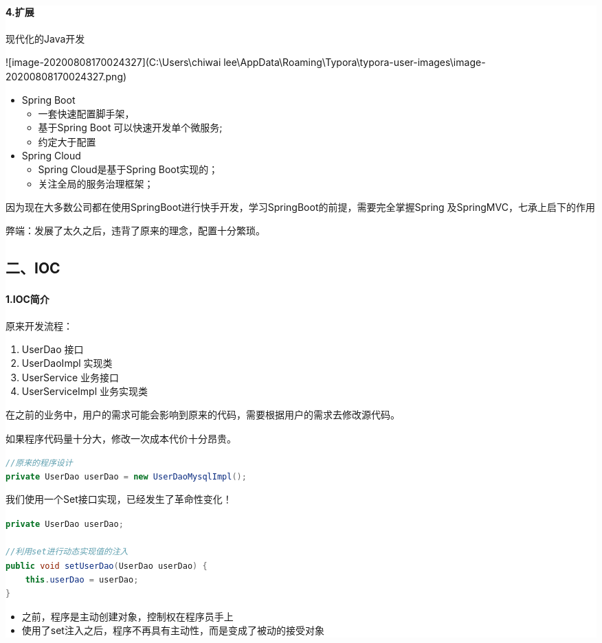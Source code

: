 

#### 4.扩展

现代化的Java开发

![image-20200808170024327](C:\Users\chiwai lee\AppData\Roaming\Typora\typora-user-images\image-20200808170024327.png)

- Spring Boot 
  - 一套快速配置脚手架，
  - 基于Spring Boot 可以快速开发单个微服务;
  - 约定大于配置
- Spring Cloud
  - Spring Cloud是基于Spring Boot实现的；
  - 关注全局的服务治理框架；

因为现在大多数公司都在使用SpringBoot进行快手开发，学习SpringBoot的前提，需要完全掌握Spring 及SpringMVC，七承上启下的作用

弊端：发展了太久之后，违背了原来的理念，配置十分繁琐。



## 二、IOC

#### 1.IOC简介

原来开发流程：

1. UserDao 接口
2. UserDaoImpl 实现类
3. UserService 业务接口
4. UserServiceImpl  业务实现类



在之前的业务中，用户的需求可能会影响到原来的代码，需要根据用户的需求去修改源代码。

如果程序代码量十分大，修改一次成本代价十分昂贵。

```java
//原来的程序设计
private UserDao userDao = new UserDaoMysqlImpl();

```

我们使用一个Set接口实现，已经发生了革命性变化！

```java
private UserDao userDao;

//利用set进行动态实现值的注入
public void setUserDao(UserDao userDao) {
    this.userDao = userDao;
}
```

- 之前，程序是主动创建对象，控制权在程序员手上
- 使用了set注入之后，程序不再具有主动性，而是变成了被动的接受对象   

